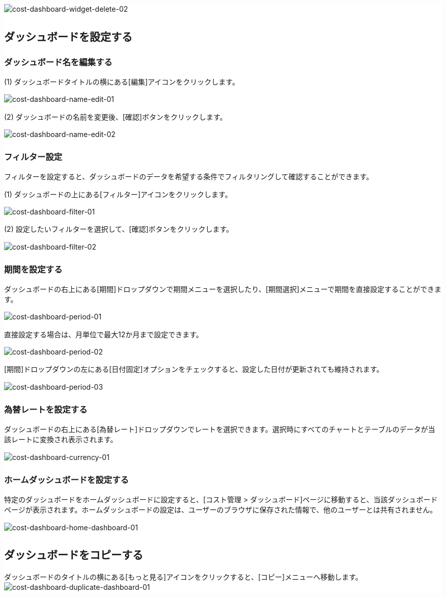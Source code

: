 ![cost-dashboard-widget-delete-02](/jp/docs/guides/cost-explorer/dashboard-img/cost-dashboard-widget-delete-02.png)


## ダッシュボードを設定する
### ダッシュボード名を編集する
(1) ダッシュボードタイトルの横にある[編集]アイコンをクリックします。

![cost-dashboard-name-edit-01](/jp/docs/guides/cost-explorer/dashboard-img/cost-dashboard-name-edit-01.png)

(2) ダッシュボードの名前を変更後、[確認]ボタンをクリックします。

![cost-dashboard-name-edit-02](/jp/docs/guides/cost-explorer/dashboard-img/cost-dashboard-name-edit-02.png)


### フィルター設定
フィルターを設定すると、ダッシュボードのデータを希望する条件でフィルタリングして確認することができます。

(1) ダッシュボードの上にある[フィルター]アイコンをクリックします。

![cost-dashboard-filter-01](/jp/docs/guides/cost-explorer/dashboard-img/cost-dashboard-filter-01.png)

(2) 設定したいフィルターを選択して、[確認]ボタンをクリックします。

![cost-dashboard-filter-02](/jp/docs/guides/cost-explorer/dashboard-img/cost-dashboard-filter-02.png)


### 期間を設定する
ダッシュボードの右上にある[期間]ドロップダウンで期間メニューを選択したり、[期間選択]メニューで期間を直接設定することができます。

![cost-dashboard-period-01](/jp/docs/guides/cost-explorer/dashboard-img/cost-dashboard-period-01.png)

直接設定する場合は、月単位で最大12か月まで設定できます。

![cost-dashboard-period-02](/jp/docs/guides/cost-explorer/dashboard-img/cost-dashboard-period-02.png)

[期間]ドロップダウンの左にある[日付固定]オプションをチェックすると、設定した日付が更新されても維持されます。

![cost-dashboard-period-03](/jp/docs/guides/cost-explorer/dashboard-img/cost-dashboard-period-03.png)

### 為替レートを設定する
ダッシュボードの右上にある[為替レート]ドロップダウンでレートを選択できます。選択時にすべてのチャートとテーブルのデータが当該レートに変換され表示されます。

![cost-dashboard-currency-01](/jp/docs/guides/cost-explorer/dashboard-img/cost-dashboard-currency-01.png)

### ホームダッシュボードを設定する
特定のダッシュボードをホームダッシュボードに設定すると、[コスト管理 > ダッシュボード]ページに移動すると、当該ダッシュボードページが表示されます。ホームダッシュボードの設定は、ユーザーのブラウザに保存された情報で、他のユーザーとは共有されません。

![cost-dashboard-home-dashboard-01](/jp/docs/guides/cost-explorer/dashboard-img/cost-dashboard-home-dashboard-01.png)

## ダッシュボードをコピーする
ダッシュボードのタイトルの横にある[もっと見る]アイコンをクリックすると、[コピー]メニューへ移動します。
![cost-dashboard-duplicate-dashboard-01](/jp/docs/guides/cost-explorer/dashboard-img/cost-dashboard-duplicate-dashboard-01.png)
